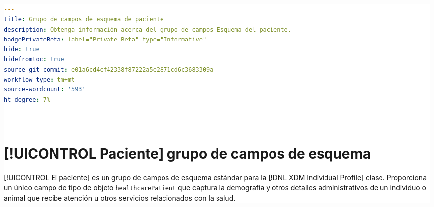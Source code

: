 ```yaml
---
title: Grupo de campos de esquema de paciente
description: Obtenga información acerca del grupo de campos Esquema del paciente.
badgePrivateBeta: label="Private Beta" type="Informative"
hide: true
hidefromtoc: true
source-git-commit: e01a6cd4cf42338f87222a5e2871cd6c3683309a
workflow-type: tm+mt
source-wordcount: '593'
ht-degree: 7%

---
```


# [!UICONTROL Paciente] grupo de campos de esquema

[!UICONTROL El paciente] es un grupo de campos de esquema estándar para la [[!DNL XDM Individual Profile] clase](../../classes/individual-profile.md). Proporciona un único campo de tipo de objeto `healthcarePatient` que captura la demografía y otros detalles administrativos de un individuo o animal que recibe atención u otros servicios relacionados con la salud.
